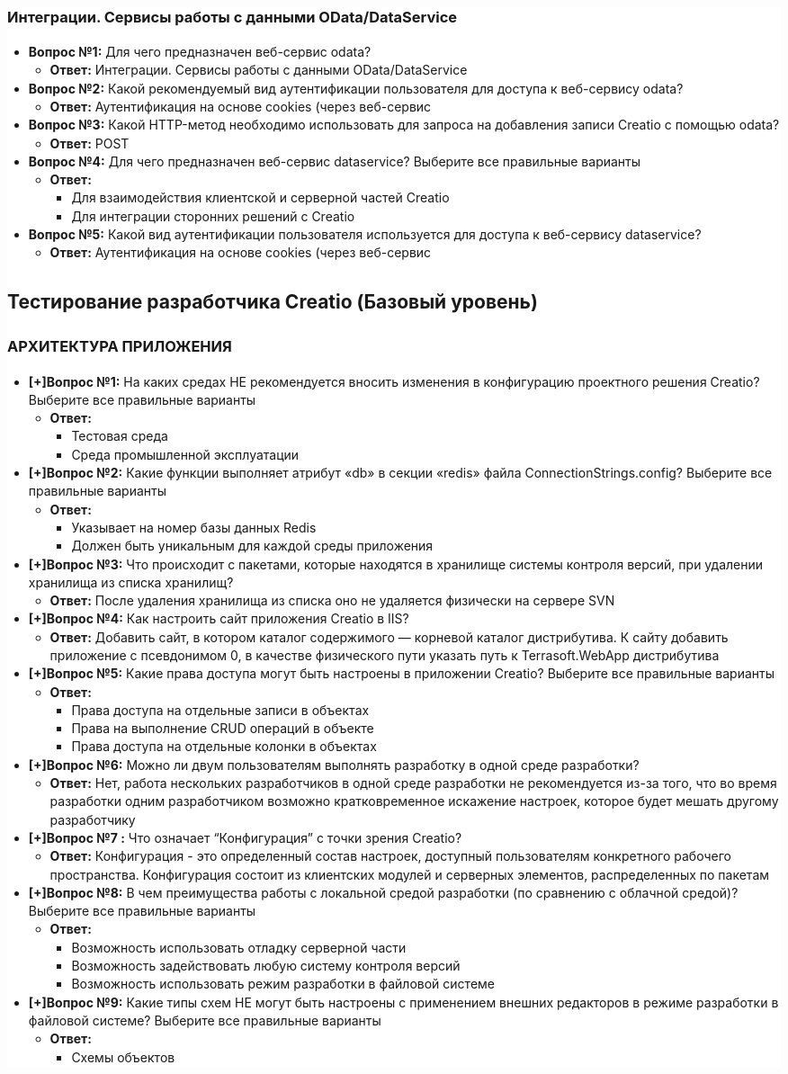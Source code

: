 ### Интеграции. Сервисы работы с данными OData/DataService

* **Вопрос №1:** Для чего предназначен веб-сервис odata?
  * **Ответ:** Интеграции. Сервисы работы с данными OData/DataService
* **Вопрос №2:** Какой рекомендуемый вид аутентификации пользователя для доступа к веб-сервису odata?
  * **Ответ:** Аутентификация на основе cookies (через веб-сервис
* **Вопрос №3:** Какой HTTP-метод необходимо использовать для запроса на добавления записи Creatio с помощью odata?
  * **Ответ:** POST
* **Вопрос №4:** Для чего предназначен веб-сервис dataservice? Выберите все правильные варианты
  * **Ответ:**
    * Для взаимодействия клиентской и серверной частей Creatio
    * Для интеграции сторонних решений с Creatio
* **Вопрос №5:** Какой вид аутентификации пользователя используется для доступа к веб-сервису dataservice?
  * **Ответ:** Аутентификация на основе cookies (через веб-сервис 

## Тестирование разработчика Creatio (Базовый уровень)

### АРХИТЕКТУРА ПРИЛОЖЕНИЯ

* **[+]Вопрос №1:** На каких средах НЕ рекомендуется вносить изменения в конфигурацию проектного решения Creatio? Выберите все правильные варианты
  * **Ответ:**
    * Тестовая среда
    * Среда промышленной эксплуатации
* **[+]Вопрос №2:** Какие функции выполняет атрибут «db» в секции «redis» файла ConnectionStrings.config? Выберите все правильные варианты
  * **Ответ:**
    * Указывает на номер базы данных Redis
    * Должен быть уникальным для каждой среды приложения
* **[+]Вопрос №3:** Что происходит с пакетами, которые находятся в хранилище системы контроля версий, при удалении хранилища из списка хранилищ?
  * **Ответ:** После удаления хранилища из списка оно не удаляется физически на сервере SVN
* **[+]Вопрос №4:** Как настроить сайт приложения Creatio в IIS?
  * **Ответ:** Добавить сайт, в котором каталог содержимого — корневой каталог дистрибутива. К сайту добавить приложение с псевдонимом 0, в качестве физического пути указать путь к Terrasoft.WebApp дистрибутива
* **[+]Вопрос №5:** Какие права доступа могут быть настроены в приложении Creatio? Выберите все правильные варианты
  * **Ответ:**
    * Права доступа на отдельные записи в объектах
    * Права на выполнение CRUD операций в объекте
    * Права доступа на отдельные колонки в объектах
* **[+]Вопрос №6:** Можно ли двум пользователям выполнять разработку в одной среде разработки?
  * **Ответ:** Нет, работа нескольких разработчиков в одной среде разработки не рекомендуется из-за того, что во время разработки одним разработчиком возможно кратковременное искажение настроек, которое будет мешать другому разработчику
* **[+]Вопрос №7 :** Что означает “Конфигурация” с точки зрения Creatio?
  * **Ответ:** Конфигурация - это определенный состав настроек, доступный пользователям конкретного рабочего пространства. Конфигурация состоит из клиентских модулей и серверных элементов, распределенных по пакетам
* **[+]Вопрос №8:** В чем преимущества работы с локальной средой разработки (по сравнению с облачной средой)? Выберите все правильные варианты
  * **Ответ:**
    * Возможность использовать отладку серверной части
    * Возможность задействовать любую систему контроля версий
    * Возможность использовать режим разработки в файловой системе
* **[+]Вопрос №9:** Какие типы схем НЕ могут быть настроены с применением внешних редакторов в режиме разработки в файловой системе? Выберите все правильные варианты
  * **Ответ:**
    * Схемы объектов